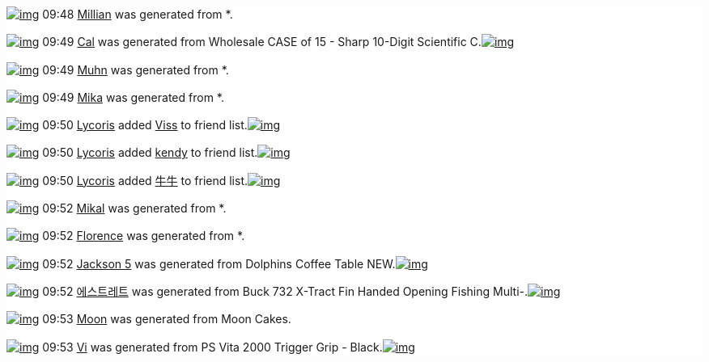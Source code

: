 [![img](http://www.deviantsart.com/svghuo.png)](http://www.barcodekanojo.com/kanojo/3056978/Millian) 09:48 [Millian](http://www.barcodekanojo.com/kanojo/3056978/Millian) was generated from *.

[![img](http://www.deviantsart.com/3nsgc96.png)](http://www.barcodekanojo.com/kanojo/3056979/Cal) 09:49 [Cal](http://www.barcodekanojo.com/kanojo/3056979/Cal) was generated from Wholesale CASE of 15 - Sharp 10-Digit Scientific C.[![img](http://www.deviantsart.com/2nb95l4.jpeg)](http://www.barcodekanojo.com/product_images/barcode/5779816/1405558088/50x50xWholesale,P20CASE,P20of,P2015,P20-,P20Sharp,P2010-Digit,P20Scientific,P20C.jpg,qw=88,ah=88.pagespeed.ic.Bjh4Ep_dKW.jpg)

[![img](http://www.deviantsart.com/171i3on.png)](http://www.barcodekanojo.com/kanojo/3056980/Muhn) 09:49 [Muhn](http://www.barcodekanojo.com/kanojo/3056980/Muhn) was generated from *.

[![img](http://www.deviantsart.com/2j2p9o0.png)](http://www.barcodekanojo.com/kanojo/3056981/Mika) 09:49 [Mika](http://www.barcodekanojo.com/kanojo/3056981/Mika) was generated from *.

[![img](http://www.deviantsart.com/4rr02d.jpeg)](http://www.barcodekanojo.com/user/365938/Lycoris) 09:50 [Lycoris](http://www.barcodekanojo.com/user/365938/Lycoris) added [Viss](http://www.barcodekanojo.com/kanojo/386643/Viss) to friend list.[![img](http://www.deviantsart.com/jkkkn.png)](http://www.barcodekanojo.com/kanojo/386643/Viss)

[![img](http://www.deviantsart.com/4rr02d.jpeg)](http://www.barcodekanojo.com/user/365938/Lycoris) 09:50 [Lycoris](http://www.barcodekanojo.com/user/365938/Lycoris) added [kendy](http://www.barcodekanojo.com/kanojo/1515086/kendy) to friend list.[![img](http://www.deviantsart.com/3t7sh6k.png)](http://www.barcodekanojo.com/kanojo/1515086/kendy)

[![img](http://www.deviantsart.com/4rr02d.jpeg)](http://www.barcodekanojo.com/user/365938/Lycoris) 09:50 [Lycoris](http://www.barcodekanojo.com/user/365938/Lycoris) added [牛牛](http://www.barcodekanojo.com/kanojo/3006127/%E7%89%9B%E7%89%9B) to friend list.[![img](http://www.deviantsart.com/2gmhp63.png)](http://www.barcodekanojo.com/kanojo/3006127/%E7%89%9B%E7%89%9B)

[![img](http://www.deviantsart.com/37rs5vb.png)](http://www.barcodekanojo.com/kanojo/3056982/Mikal) 09:52 [Mikal](http://www.barcodekanojo.com/kanojo/3056982/Mikal) was generated from *.

[![img](http://www.deviantsart.com/3jk9vru.png)](http://www.barcodekanojo.com/kanojo/3056983/Florence) 09:52 [Florence](http://www.barcodekanojo.com/kanojo/3056983/Florence) was generated from *.

[![img](http://www.deviantsart.com/2v2iqnh.png)](http://www.barcodekanojo.com/kanojo/3056984/Jackson%205) 09:52 [Jackson 5](http://www.barcodekanojo.com/kanojo/3056984/Jackson%205) was generated from Dolphins Coffee Table NEW.[![img](http://www.deviantsart.com/11nt7st.jpeg)](http://www.barcodekanojo.com/product_images/barcode/5779824/1405558307/50x50xDolphins,P20Coffee,P20Table,P20NEW.jpg,qw=88,ah=88.pagespeed.ic.fprfsjD3ga.jpg)

[![img](http://www.deviantsart.com/37j44bh.png)](http://www.barcodekanojo.com/kanojo/3056985/%EC%97%90%EC%8A%A4%ED%8A%B8%EB%A0%88%ED%8A%B8) 09:52 [에스트레트](http://www.barcodekanojo.com/kanojo/3056985/%EC%97%90%EC%8A%A4%ED%8A%B8%EB%A0%88%ED%8A%B8) was generated from Buck 732 X-Tract Fin Handed Opening Fishing Multi-.[![img](http://www.deviantsart.com/3s92k0b.jpeg)](http://www.barcodekanojo.com/product_images/barcode/5779825/1405558320/50x50xBuck,P20732,P20X-Tract,P20Fin,P20Handed,P20Opening,P20Fishing,P20Multi-.jpg,qw=88,ah=88.pagespeed.ic.39DU_zUur_.jpg)

[![img](http://www.deviantsart.com/3n4pa00.png)](http://www.barcodekanojo.com/kanojo/3056986/Moon) 09:53 [Moon](http://www.barcodekanojo.com/kanojo/3056986/Moon) was generated from Moon Cakes.

[![img](http://www.deviantsart.com/151egut.png)](http://www.barcodekanojo.com/kanojo/3056987/Vi) 09:53 [Vi](http://www.barcodekanojo.com/kanojo/3056987/Vi) was generated from PS Vita 2000 Trigger Grip - Black.[![img](http://www.deviantsart.com/1m2bgdn.jpeg)](http://www.barcodekanojo.com/product_images/barcode/5779827/1405558344/50x50xPS,P20Vita,P202000,P20Trigger,P20Grip,P20-,P20Black.jpg,qw=88,ah=88.pagespeed.ic.4ZAa8gvX71.jpg)
